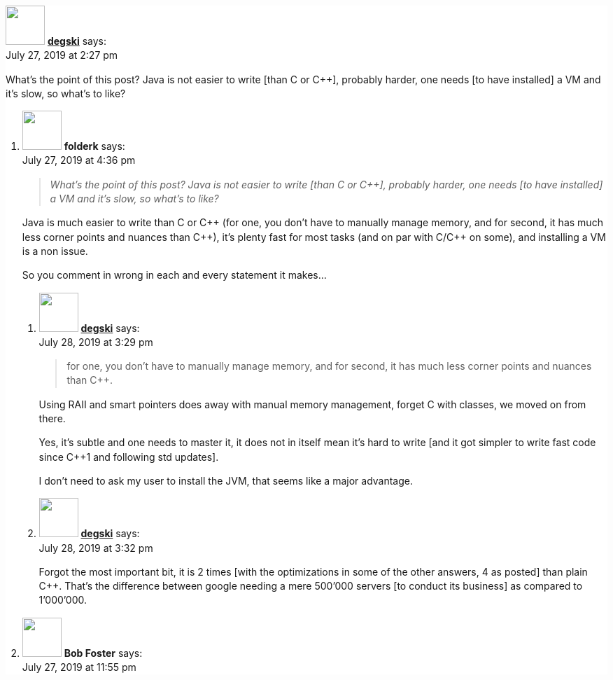 <div class="comment-author vcard">
<img alt src="https://secure.gravatar.com/avatar/0e1ea3874530809f31d47b3930a261dd?s=56&#038;d=mm&#038;r=g" srcset="https://secure.gravatar.com/avatar/0e1ea3874530809f31d47b3930a261dd?s=112&#038;d=mm&#038;r=g 2x" class="avatar avatar-56 photo" height="56" width="56" loading="lazy" decoding="async" /> <b class="fn"><a href="http://example.com" class="url" rel="ugc external nofollow">degski</a></b> <span class="says">says:</span> </div>
<div class="comment-metadata"><time datetime="2019-07-27T14:27:13+00:00">July 27, 2019 at 2:27 pm</time></a> </div>
<div class="comment-content">
<p>What&rsquo;s the point of this post? Java is not easier to write [than C or C++], probably harder, one needs [to have installed] a VM and it&rsquo;s slow, so what&rsquo;s to like?</p>
</div>
<ol class="children">
<li id="comment-420379" class="comment odd alt depth-2 parent">
<div class="comment-author vcard">
<img alt src="https://secure.gravatar.com/avatar/546aa70b73e6758a48f7762ec3367cef?s=56&#038;d=mm&#038;r=g" srcset="https://secure.gravatar.com/avatar/546aa70b73e6758a48f7762ec3367cef?s=112&#038;d=mm&#038;r=g 2x" class="avatar avatar-56 photo" height="56" width="56" loading="lazy" decoding="async" /> <b class="fn">folderk</b> <span class="says">says:</span> </div>
<div class="comment-metadata"><time datetime="2019-07-27T16:36:42+00:00">July 27, 2019 at 4:36 pm</time></a> </div>
<div class="comment-content">
<blockquote><p>
<em>What’s the point of this post? Java is not easier to write [than C or C++], probably harder, one needs [to have installed] a VM and it’s slow, so what’s to like?</em>
</p></blockquote>
<p>Java is much easier to write than C or C++ (for one, you don&rsquo;t have to manually manage memory, and for second, it has much less corner points and nuances than C++), it&rsquo;s plenty fast for most tasks (and on par with C/C++ on some), and installing a VM is a non issue.</p>
<p>So you comment in wrong in each and every statement it makes&#8230;</p>
</div>
<ol class="children">
<li id="comment-420600" class="comment even depth-3">
<div class="comment-author vcard">
<img alt src="https://secure.gravatar.com/avatar/0e1ea3874530809f31d47b3930a261dd?s=56&#038;d=mm&#038;r=g" srcset="https://secure.gravatar.com/avatar/0e1ea3874530809f31d47b3930a261dd?s=112&#038;d=mm&#038;r=g 2x" class="avatar avatar-56 photo" height="56" width="56" loading="lazy" decoding="async" /> <b class="fn"><a href="http://example.com" class="url" rel="ugc external nofollow">degski</a></b> <span class="says">says:</span> </div>
<div class="comment-metadata"><time datetime="2019-07-28T15:29:39+00:00">July 28, 2019 at 3:29 pm</time></a> </div>
<div class="comment-content">
<blockquote><p>
for one, you don’t have to manually manage memory, and for second, it has much less corner points and nuances than C++.
</p></blockquote>
<p>Using RAII and smart pointers does away with manual memory management, forget C with classes, we moved on from there.</p>
<p>Yes, it&rsquo;s subtle and one needs to master it, it does not in itself mean it&rsquo;s hard to write [and it got simpler to write fast code since C++1 and following std updates].</p>
<p>I don&rsquo;t need to ask my user to install the JVM, that seems like a major advantage.</p>
</div>
</li>
<li id="comment-420601" class="comment odd alt depth-3">
<div class="comment-author vcard">
<img alt src="https://secure.gravatar.com/avatar/0e1ea3874530809f31d47b3930a261dd?s=56&#038;d=mm&#038;r=g" srcset="https://secure.gravatar.com/avatar/0e1ea3874530809f31d47b3930a261dd?s=112&#038;d=mm&#038;r=g 2x" class="avatar avatar-56 photo" height="56" width="56" loading="lazy" decoding="async" /> <b class="fn"><a href="http://example.com" class="url" rel="ugc external nofollow">degski</a></b> <span class="says">says:</span> </div>
<div class="comment-metadata"><time datetime="2019-07-28T15:32:25+00:00">July 28, 2019 at 3:32 pm</time></a> </div>
<div class="comment-content">
<p>Forgot the most important bit, it is 2 times [with the optimizations in some of the other answers, 4 as posted] than plain C++. That&rsquo;s the difference between google needing a mere 500&rsquo;000 servers [to conduct its business] as compared to 1&rsquo;000&rsquo;000.</p>
</div>
</li>
</ol>
</li>
<li id="comment-420423" class="comment even depth-2">
<div class="comment-author vcard">
<img alt src="https://secure.gravatar.com/avatar/30de25d1d65da4ea6756cbe43a384530?s=56&#038;d=mm&#038;r=g" srcset="https://secure.gravatar.com/avatar/30de25d1d65da4ea6756cbe43a384530?s=112&#038;d=mm&#038;r=g 2x" class="avatar avatar-56 photo" height="56" width="56" loading="lazy" decoding="async" /> <b class="fn">Bob Foster</b> <span class="says">says:</span> </div>
<div class="comment-metadata"><time datetime="2019-07-27T23:55:21+00:00">July 27, 2019 at 11:55 pm</time></a> </div>
<div class="comment-content">